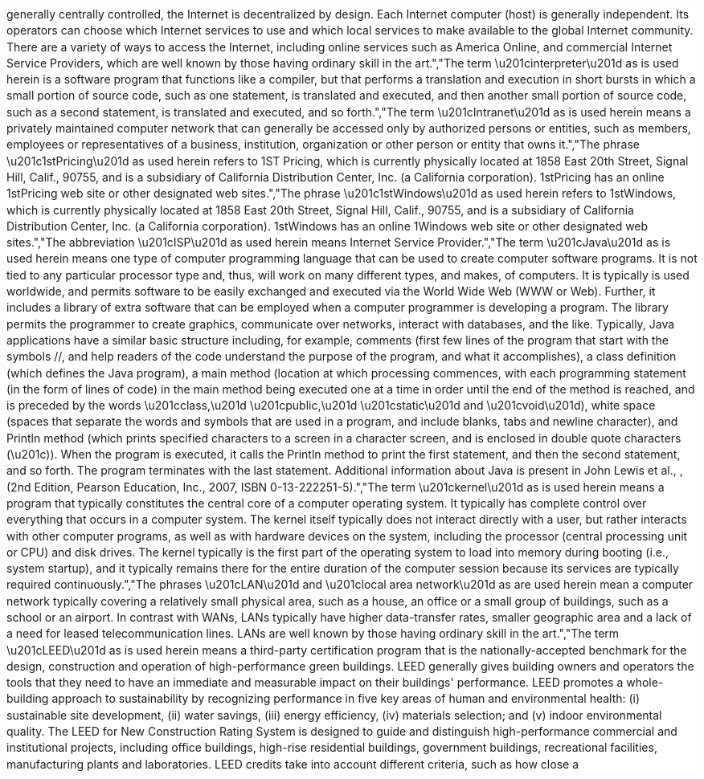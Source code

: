 generally centrally controlled, the Internet is decentralized by design. Each Internet computer (host) is generally independent. Its operators can choose which Internet services to use and which local services to make available to the global Internet community. There are a variety of ways to access the Internet, including online services such as America Online, and commercial Internet Service Providers, which are well known by those having ordinary skill in the art.","The term \u201cinterpreter\u201d as is used herein is a software program that functions like a compiler, but that performs a translation and execution in short bursts in which a small portion of source code, such as one statement, is translated and executed, and then another small portion of source code, such as a second statement, is translated and executed, and so forth.","The term \u201cIntranet\u201d as is used herein means a privately maintained computer network that can generally be accessed only by authorized persons or entities, such as members, employees or representatives of a business, institution, organization or other person or entity that owns it.","The phrase \u201c1stPricing\u201d as used herein refers to 1ST Pricing, which is currently physically located at 1858 East 20th Street, Signal Hill, Calif., 90755, and is a subsidiary of California Distribution Center, Inc. (a California corporation). 1stPricing has an online 1stPricing web site or other designated web sites.","The phrase \u201c1stWindows\u201d as used herein refers to 1stWindows, which is currently physically located at 1858 East 20th Street, Signal Hill, Calif., 90755, and is a subsidiary of California Distribution Center, Inc. (a California corporation). 1stWindows has an online 1Windows web site or other designated web sites.","The abbreviation \u201cISP\u201d as used herein means Internet Service Provider.","The term \u201cJava\u201d as is used herein means one type of computer programming language that can be used to create computer software programs. It is not tied to any particular processor type and, thus, will work on many different types, and makes, of computers. It is typically is used worldwide, and permits software to be easily exchanged and executed via the World Wide Web (WWW or Web). Further, it includes a library of extra software that can be employed when a computer programmer is developing a program. The library permits the programmer to create graphics, communicate over networks, interact with databases, and the like. Typically, Java applications have a similar basic structure including, for example, comments (first few lines of the program that start with the symbols \/\/, and help readers of the code understand the purpose of the program, and what it accomplishes), a class definition (which defines the Java program), a main method (location at which processing commences, with each programming statement (in the form of lines of code) in the main method being executed one at a time in order until the end of the method is reached, and is preceded by the words \u201cclass,\u201d \u201cpublic,\u201d \u201cstatic\u201d and \u201cvoid\u201d), white space (spaces that separate the words and symbols that are used in a program, and include blanks, tabs and newline character), and Println method (which prints specified characters to a screen in a character screen, and is enclosed in double quote characters (\u201c)). When the program is executed, it calls the Println method to print the first statement, and then the second statement, and so forth. The program terminates with the last statement. Additional information about Java is present in John Lewis et al., , (2nd Edition, Pearson Education, Inc., 2007, ISBN 0-13-222251-5).","The term \u201ckernel\u201d as is used herein means a program that typically constitutes the central core of a computer operating system. It typically has complete control over everything that occurs in a computer system. The kernel itself typically does not interact directly with a user, but rather interacts with other computer programs, as well as with hardware devices on the system, including the processor (central processing unit or CPU) and disk drives. The kernel typically is the first part of the operating system to load into memory during booting (i.e., system startup), and it typically remains there for the entire duration of the computer session because its services are typically required continuously.","The phrases \u201cLAN\u201d and \u201clocal area network\u201d as are used herein mean a computer network typically covering a relatively small physical area, such as a house, an office or a small group of buildings, such as a school or an airport. In contrast with WANs, LANs typically have higher data-transfer rates, smaller geographic area and a lack of a need for leased telecommunication lines. LANs are well known by those having ordinary skill in the art.","The term \u201cLEED\u201d as is used herein means a third-party certification program that is the nationally-accepted benchmark for the design, construction and operation of high-performance green buildings. LEED generally gives building owners and operators the tools that they need to have an immediate and measurable impact on their buildings' performance. LEED promotes a whole-building approach to sustainability by recognizing performance in five key areas of human and environmental health: (i) sustainable site development, (ii) water savings, (iii) energy efficiency, (iv) materials selection; and (v) indoor environmental quality. The LEED for New Construction Rating System is designed to guide and distinguish high-performance commercial and institutional projects, including office buildings, high-rise residential buildings, government buildings, recreational facilities, manufacturing plants and laboratories. LEED credits take into account different criteria, such as how close a